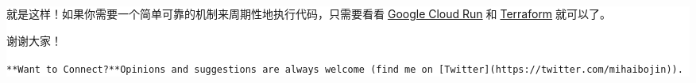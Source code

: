 就是这样！如果你需要一个简单可靠的机制来周期性地执行代码，只需要看看 [Google Cloud Run](https://cloud.google.com/run/docs/create-jobs) 和 [Terraform](https://www.terraform.io/) 就可以了。

谢谢大家！

```
**Want to Connect?**Opinions and suggestions are always welcome (find me on [Twitter](https://twitter.com/mihaibojin)).
```